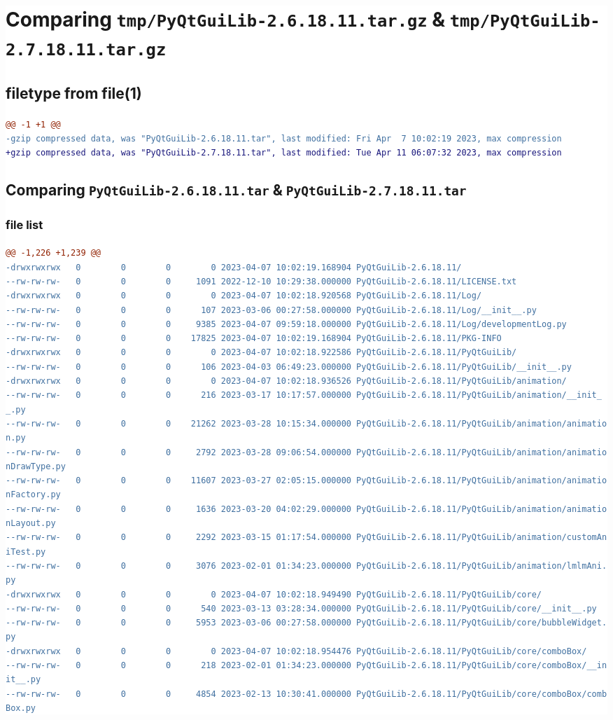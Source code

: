 # Comparing `tmp/PyQtGuiLib-2.6.18.11.tar.gz` & `tmp/PyQtGuiLib-2.7.18.11.tar.gz`

## filetype from file(1)

```diff
@@ -1 +1 @@
-gzip compressed data, was "PyQtGuiLib-2.6.18.11.tar", last modified: Fri Apr  7 10:02:19 2023, max compression
+gzip compressed data, was "PyQtGuiLib-2.7.18.11.tar", last modified: Tue Apr 11 06:07:32 2023, max compression
```

## Comparing `PyQtGuiLib-2.6.18.11.tar` & `PyQtGuiLib-2.7.18.11.tar`

### file list

```diff
@@ -1,226 +1,239 @@
-drwxrwxrwx   0        0        0        0 2023-04-07 10:02:19.168904 PyQtGuiLib-2.6.18.11/
--rw-rw-rw-   0        0        0     1091 2022-12-10 10:29:38.000000 PyQtGuiLib-2.6.18.11/LICENSE.txt
-drwxrwxrwx   0        0        0        0 2023-04-07 10:02:18.920568 PyQtGuiLib-2.6.18.11/Log/
--rw-rw-rw-   0        0        0      107 2023-03-06 00:27:58.000000 PyQtGuiLib-2.6.18.11/Log/__init__.py
--rw-rw-rw-   0        0        0     9385 2023-04-07 09:59:18.000000 PyQtGuiLib-2.6.18.11/Log/developmentLog.py
--rw-rw-rw-   0        0        0    17825 2023-04-07 10:02:19.168904 PyQtGuiLib-2.6.18.11/PKG-INFO
-drwxrwxrwx   0        0        0        0 2023-04-07 10:02:18.922586 PyQtGuiLib-2.6.18.11/PyQtGuiLib/
--rw-rw-rw-   0        0        0      106 2023-04-03 06:49:23.000000 PyQtGuiLib-2.6.18.11/PyQtGuiLib/__init__.py
-drwxrwxrwx   0        0        0        0 2023-04-07 10:02:18.936526 PyQtGuiLib-2.6.18.11/PyQtGuiLib/animation/
--rw-rw-rw-   0        0        0      216 2023-03-17 10:17:57.000000 PyQtGuiLib-2.6.18.11/PyQtGuiLib/animation/__init__.py
--rw-rw-rw-   0        0        0    21262 2023-03-28 10:15:34.000000 PyQtGuiLib-2.6.18.11/PyQtGuiLib/animation/animation.py
--rw-rw-rw-   0        0        0     2792 2023-03-28 09:06:54.000000 PyQtGuiLib-2.6.18.11/PyQtGuiLib/animation/animationDrawType.py
--rw-rw-rw-   0        0        0    11607 2023-03-27 02:05:15.000000 PyQtGuiLib-2.6.18.11/PyQtGuiLib/animation/animationFactory.py
--rw-rw-rw-   0        0        0     1636 2023-03-20 04:02:29.000000 PyQtGuiLib-2.6.18.11/PyQtGuiLib/animation/animationLayout.py
--rw-rw-rw-   0        0        0     2292 2023-03-15 01:17:54.000000 PyQtGuiLib-2.6.18.11/PyQtGuiLib/animation/customAniTest.py
--rw-rw-rw-   0        0        0     3076 2023-02-01 01:34:23.000000 PyQtGuiLib-2.6.18.11/PyQtGuiLib/animation/lmlmAni.py
-drwxrwxrwx   0        0        0        0 2023-04-07 10:02:18.949490 PyQtGuiLib-2.6.18.11/PyQtGuiLib/core/
--rw-rw-rw-   0        0        0      540 2023-03-13 03:28:34.000000 PyQtGuiLib-2.6.18.11/PyQtGuiLib/core/__init__.py
--rw-rw-rw-   0        0        0     5953 2023-03-06 00:27:58.000000 PyQtGuiLib-2.6.18.11/PyQtGuiLib/core/bubbleWidget.py
-drwxrwxrwx   0        0        0        0 2023-04-07 10:02:18.954476 PyQtGuiLib-2.6.18.11/PyQtGuiLib/core/comboBox/
--rw-rw-rw-   0        0        0      218 2023-02-01 01:34:23.000000 PyQtGuiLib-2.6.18.11/PyQtGuiLib/core/comboBox/__init__.py
--rw-rw-rw-   0        0        0     4854 2023-02-13 10:30:41.000000 PyQtGuiLib-2.6.18.11/PyQtGuiLib/core/comboBox/combBox.py
```